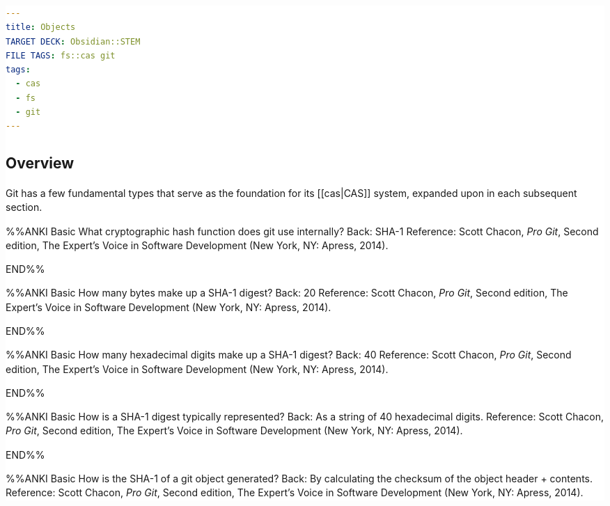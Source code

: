 ```yaml
---
title: Objects
TARGET DECK: Obsidian::STEM
FILE TAGS: fs::cas git
tags:
  - cas
  - fs
  - git
---
```


## Overview

Git has a few fundamental types that serve as the foundation for its [[cas|CAS]] system, expanded upon in each subsequent section.

%%ANKI
Basic
What cryptographic hash function does git use internally?
Back: SHA-1
Reference: Scott Chacon, *Pro Git*, Second edition, The Expert’s Voice in Software Development (New York, NY: Apress, 2014).

END%%

%%ANKI
Basic
How many bytes make up a SHA-1 digest?
Back: 20
Reference: Scott Chacon, *Pro Git*, Second edition, The Expert’s Voice in Software Development (New York, NY: Apress, 2014).

END%%

%%ANKI
Basic
How many hexadecimal digits make up a SHA-1 digest?
Back: 40
Reference: Scott Chacon, *Pro Git*, Second edition, The Expert’s Voice in Software Development (New York, NY: Apress, 2014).

END%%

%%ANKI
Basic
How is a SHA-1 digest typically represented?
Back: As a string of 40 hexadecimal digits.
Reference: Scott Chacon, *Pro Git*, Second edition, The Expert’s Voice in Software Development (New York, NY: Apress, 2014).

END%%

%%ANKI
Basic
How is the SHA-1 of a git object generated?
Back: By calculating the checksum of the object header + contents.
Reference: Scott Chacon, *Pro Git*, Second edition, The Expert’s Voice in Software Development (New York, NY: Apress, 2014).
